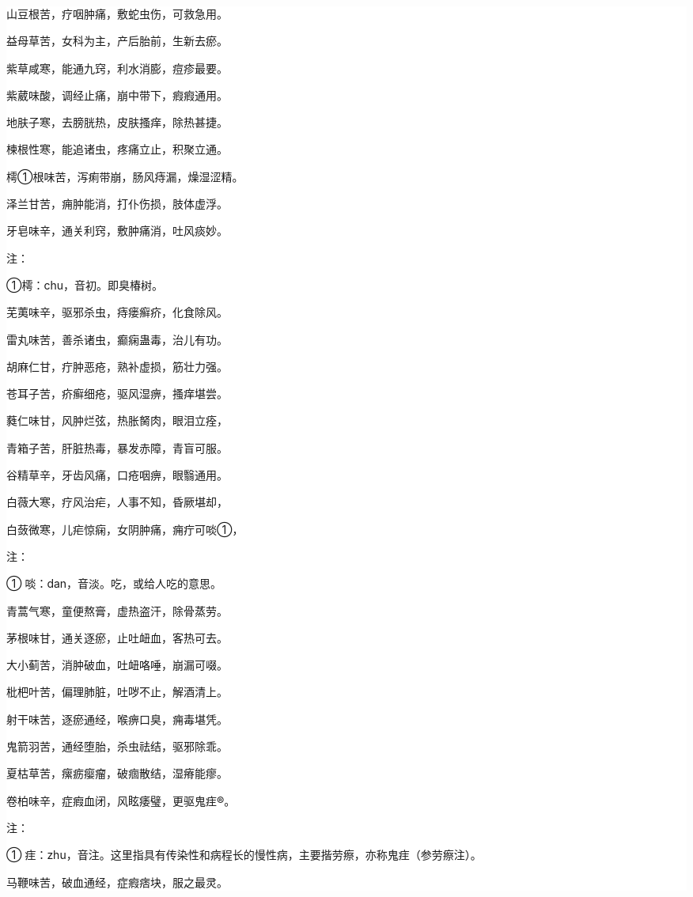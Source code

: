 山豆根苦，疗咽肿痛，敷蛇虫伤，可救急用。

益母草苦，女科为主，产后胎前，生新去瘀。

紫草咸寒，能通九窍，利水消膨，痘疹最要。

紫葳味酸，调经止痛，崩中带下，瘕瘕通用。

地肤子寒，去膀胱热，皮肤搔痒，除热甚捷。

楝根性寒，能追诸虫，疼痛立止，积聚立通。

樗①根味苦，泻痢带崩，肠风痔漏，燥湿涩精。

泽兰甘苦，痈肿能消，打仆伤损，肢体虚浮。

牙皂味辛，通关利窍，敷肿痛消，吐风痰妙。

注：

①樗：chu，音初。即臭椿树。

芜荑味辛，驱邪杀虫，痔瘘癣疥，化食除风。

雷丸味苦，善杀诸虫，癫痫蛊毒，治儿有功。

胡麻仁甘，疔肿恶疮，熟补虚损，筋壮力强。

苍耳子苦，疥癣细疮，驱风湿痹，搔痒堪尝。

蕤仁味甘，风肿烂弦，热胀胬肉，眼泪立痊，

青箱子苦，肝脏热毒，暴发赤障，青盲可服。

谷精草辛，牙齿风痛，口疮咽痹，眼翳通用。

白薇大寒，疗风治疟，人事不知，昏厥堪却，

白蔹微寒，儿疟惊痫，女阴肿痛，痈疔可啖①，

注：

①    啖：dan，音淡。吃，或给人吃的意思。

青蒿气寒，童便熬膏，虚热盗汗，除骨蒸劳。

茅根味甘，通关逐瘀，止吐衄血，客热可去。

大小蓟苦，消肿破血，吐衄咯唾，崩漏可啜。

枇杷叶苦，偏理肺脏，吐哕不止，解酒清上。

射干味苦，逐瘀通经，喉痹口臭，痈毒堪凭。

鬼箭羽苦，通经堕胎，杀虫祛结，驱邪除乖。

夏枯草苦，瘰疬瘿瘤，破痼散结，湿瘠能瘳。

卷柏味辛，症瘕血闭，风眩痿璧，更驱鬼疰®。

注：

①    疰：zhu，音注。这里指具有传染性和病程长的慢性病，主要揩劳瘵，亦称鬼疰（参劳瘵注）。

马鞭味苦，破血通经，症瘕痞块，服之最灵。
